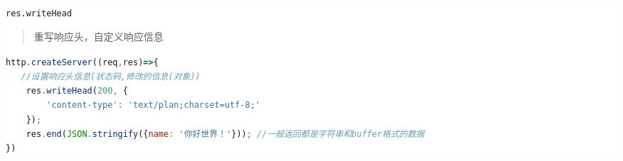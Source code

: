 `res.writeHead`

> 重写响应头，自定义响应信息

```javascript
http.createServer((req,res)=>{
   //设置响应头信息(状态码,修改的信息(对象))
    res.writeHead(200, {
        'content-type': 'text/plan;charset=utf-8;'
    });
    res.end(JSON.stringify({name: '你好世界！'})); //一般返回都是字符串和buffer格式的数据
})
```

